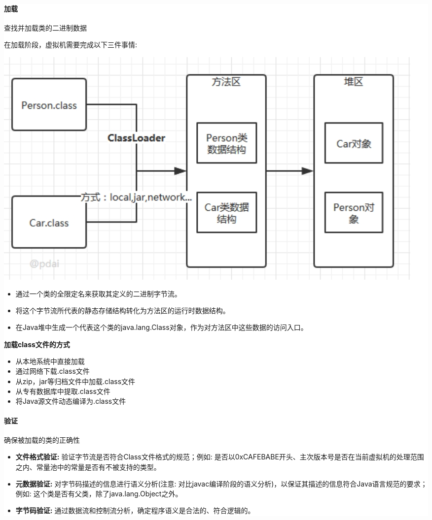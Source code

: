 #### 加载

查找并加载类的二进制数据

在加载阶段，虚拟机需要完成以下三件事情:

![img](../_media/netty1/wps334.tmp.jpg) 

- 通过一个类的全限定名来获取其定义的二进制字节流。

- 将这个字节流所代表的静态存储结构转化为方法区的运行时数据结构。

- 在Java堆中生成一个代表这个类的java.lang.Class对象，作为对方法区中这些数据的访问入口。

**加载class文件的方式**

- 从本地系统中直接加载
- 通过网络下载.class文件
- 从zip，jar等归档文件中加载.class文件
- 从专有数据库中提取.class文件
- 将Java源文件动态编译为.class文件

#### 验证

确保被加载的类的正确性

- **文件格式验证:**  验证字节流是否符合Class文件格式的规范；例如: 是否以0xCAFEBABE开头、主次版本号是否在当前虚拟机的处理范围之内、常量池中的常量是否有不被支持的类型。 

- **元数据验证:**  对字节码描述的信息进行语义分析(注意: 对比javac编译阶段的语义分析)，以保证其描述的信息符合Java语言规范的要求；例如: 这个类是否有父类，除了java.lang.Object之外。 

- **字节码验证:**  通过数据流和控制流分析，确定程序语义是合法的、符合逻辑的。 
